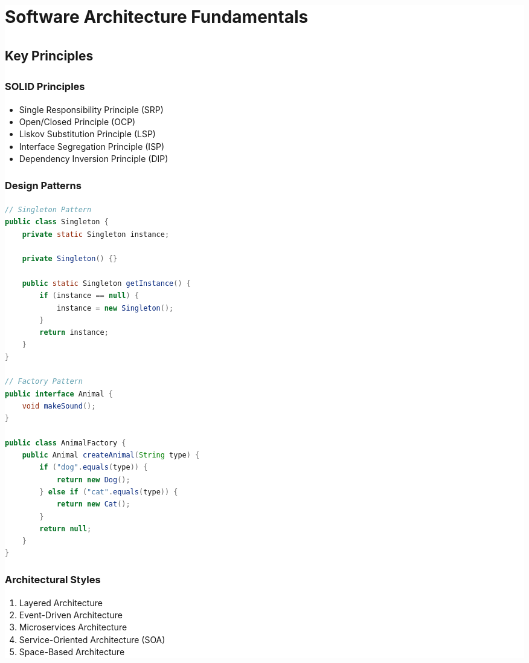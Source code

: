 # Software Architecture Fundamentals

## Key Principles

### SOLID Principles
- Single Responsibility Principle (SRP)
- Open/Closed Principle (OCP)
- Liskov Substitution Principle (LSP)
- Interface Segregation Principle (ISP)
- Dependency Inversion Principle (DIP)

### Design Patterns
```java
// Singleton Pattern
public class Singleton {
    private static Singleton instance;
    
    private Singleton() {}
    
    public static Singleton getInstance() {
        if (instance == null) {
            instance = new Singleton();
        }
        return instance;
    }
}

// Factory Pattern
public interface Animal {
    void makeSound();
}

public class AnimalFactory {
    public Animal createAnimal(String type) {
        if ("dog".equals(type)) {
            return new Dog();
        } else if ("cat".equals(type)) {
            return new Cat();
        }
        return null;
    }
}
```

### Architectural Styles
1. Layered Architecture
2. Event-Driven Architecture
3. Microservices Architecture
4. Service-Oriented Architecture (SOA)
5. Space-Based Architecture
